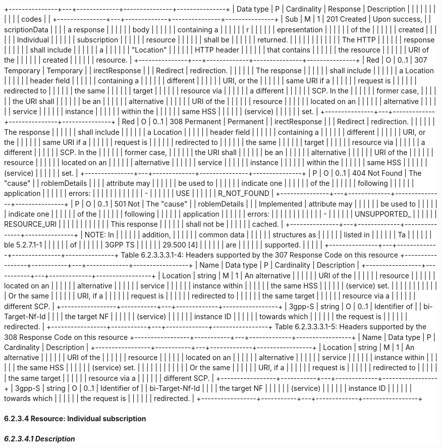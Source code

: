 +---------------+---+-------------+---------------+---------------+ | Data type | P | Cardinality | Response | Description | | | | | | | | | | | codes | | +---------------+---+-------------+---------------+---------------+ | Sub | M | 1 | 201 Created | Upon success, | | scriptionData | | | | a response | | | | | | body | | | | | | containing a | | | | | | r | | | | | | epresentation | | | | | | of the | | | | | | created | | | | | | Individual | | | | | | subscription | | | | | | resource | | | | | | shall be | | | | | | returned. | | | | | | | | | | | | The HTTP | | | | | | response | | | | | | shall include | | | | | | a | | | | | | \"Location\" | | | | | | HTTP header | | | | | | that contains | | | | | | the resource | | | | | | URI of the | | | | | | created | | | | | | resource. | +---------------+---+-------------+---------------+---------------+ | Red | O | 0..1 | 307 Temporary | Temporary | | irectResponse | | | Redirect | redirection. | | | | | | The response | | | | | | shall include | | | | | | a Location | | | | | | header field | | | | | | containing a | | | | | | different | | | | | | URI, or the | | | | | | same URI if a | | | | | | request is | | | | | | redirected to | | | | | | the same | | | | | | target | | | | | | resource via | | | | | | a different | | | | | | SCP. In the | | | | | | former case, | | | | | | the URI shall | | | | | | be an | | | | | | alternative | | | | | | URI of the | | | | | | resource | | | | | | located on an | | | | | | alternative | | | | | | service | | | | | | instance | | | | | | within the | | | | | | same HSS | | | | | | (service) | | | | | | set. | +---------------+---+-------------+---------------+---------------+ | Red | O | 0..1 | 308 Permanent | Permanent | | irectResponse | | | Redirect | redirection. | | | | | | The response | | | | | | shall include | | | | | | a Location | | | | | | header field | | | | | | containing a | | | | | | different | | | | | | URI, or the | | | | | | same URI if a | | | | | | request is | | | | | | redirected to | | | | | | the same | | | | | | target | | | | | | resource via | | | | | | a different | | | | | | SCP. In the | | | | | | former case, | | | | | | the URI shall | | | | | | be an | | | | | | alternative | | | | | | URI of the | | | | | | resource | | | | | | located on an | | | | | | alternative | | | | | | service | | | | | | instance | | | | | | within the | | | | | | same HSS | | | | | | (service) | | | | | | set. | +---------------+---+-------------+---------------+---------------+ | P | O | 0..1 | 404 Not Found | The \"cause\" | | roblemDetails | | | | attribute may | | | | | | be used to | | | | | | indicate one | | | | | | of the | | | | | | following | | | | | | application | | | | | | errors: | | | | | | | | | | | | - | | | | | | USE | | | | | | R_NOT_FOUND | +---------------+---+-------------+---------------+---------------+ | P | O | 0..1 | 501 Not | The \"cause\" | | roblemDetails | | | Implemented | attribute may | | | | | | be used to | | | | | | indicate one | | | | | | of the | | | | | | following | | | | | | application | | | | | | errors: | | | | | | | | | | | | - | | | | | | UNSUPPORTED_ | | | | | | RESOURCE_URI | | | | | | | | | | | | This response | | | | | | shall not be | | | | | | cached. | +---------------+---+-------------+---------------+---------------+ | NOTE: In | | | | | | addition, | | | | | | common data | | | | | | structures as | | | | | | listed in | | | | | | Ta | | | | | | ble 5.2.7.1-1 | | | | | | of | | | | | | 3GPP TS | | | | | | 29.500 [4] | | | | | | are | | | | | | supported. | | | | | +---------------+---+-------------+---------------+---------------+
Table 6.2.3.3.3.1-4: Headers supported by the 307 Response Code on this
resource
+-----------------+-----------+---+-------------+-----------------+ | Name | Data type | P | Cardinality | Description | +-----------------+-----------+---+-------------+-----------------+ | Location | string | M | 1 | An alternative | | | | | | URI of the | | | | | | resource | | | | | | located on an | | | | | | alternative | | | | | | service | | | | | | instance within | | | | | | the same HSS | | | | | | (service) set. | | | | | | | | | | | | Or the same | | | | | | URI, if a | | | | | | request is | | | | | | redirected to | | | | | | the same target | | | | | | resource via a | | | | | | different SCP. | +-----------------+-----------+---+-------------+-----------------+ | 3gpp-S | string | O | 0..1 | Identifier of | | bi-Target-Nf-Id | | | | the target NF | | | | | | (service) | | | | | | instance ID | | | | | | towards which | | | | | | the request is | | | | | | redirected. | +-----------------+-----------+---+-------------+-----------------+
Table 6.2.3.3.3.1-5: Headers supported by the 308 Response Code on this
resource
+-----------------+-----------+---+-------------+-----------------+ | Name | Data type | P | Cardinality | Description | +-----------------+-----------+---+-------------+-----------------+ | Location | string | M | 1 | An alternative | | | | | | URI of the | | | | | | resource | | | | | | located on an | | | | | | alternative | | | | | | service | | | | | | instance within | | | | | | the same HSS | | | | | | (service) set. | | | | | | | | | | | | Or the same | | | | | | URI, if a | | | | | | request is | | | | | | redirected to | | | | | | the same target | | | | | | resource via a | | | | | | different SCP. | +-----------------+-----------+---+-------------+-----------------+ | 3gpp-S | string | O | 0..1 | Identifier of | | bi-Target-Nf-Id | | | | the target NF | | | | | | (service) | | | | | | instance ID | | | | | | towards which | | | | | | the request is | | | | | | redirected. | +-----------------+-----------+---+-------------+-----------------+
#### 6.2.3.4 Resource: Individual subscription
##### 6.2.3.4.1 Description